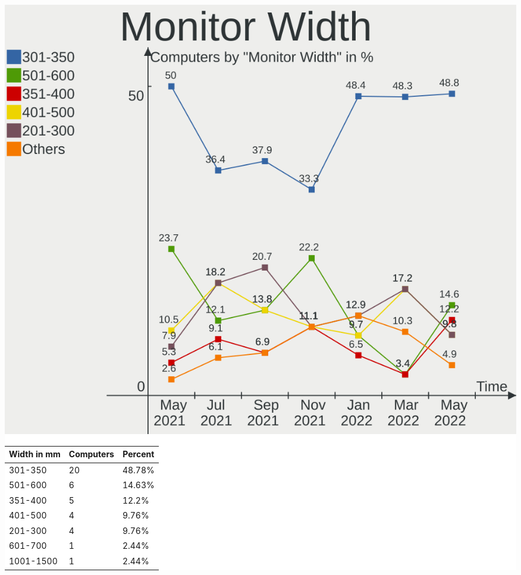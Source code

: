![Monitor Width](./All/images/line_chart/mon_width.svg)

| Width in mm | Computers | Percent |
|-------------|-----------|---------|
| 301-350     | 20        | 48.78%  |
| 501-600     | 6         | 14.63%  |
| 351-400     | 5         | 12.2%   |
| 401-500     | 4         | 9.76%   |
| 201-300     | 4         | 9.76%   |
| 601-700     | 1         | 2.44%   |
| 1001-1500   | 1         | 2.44%   |
